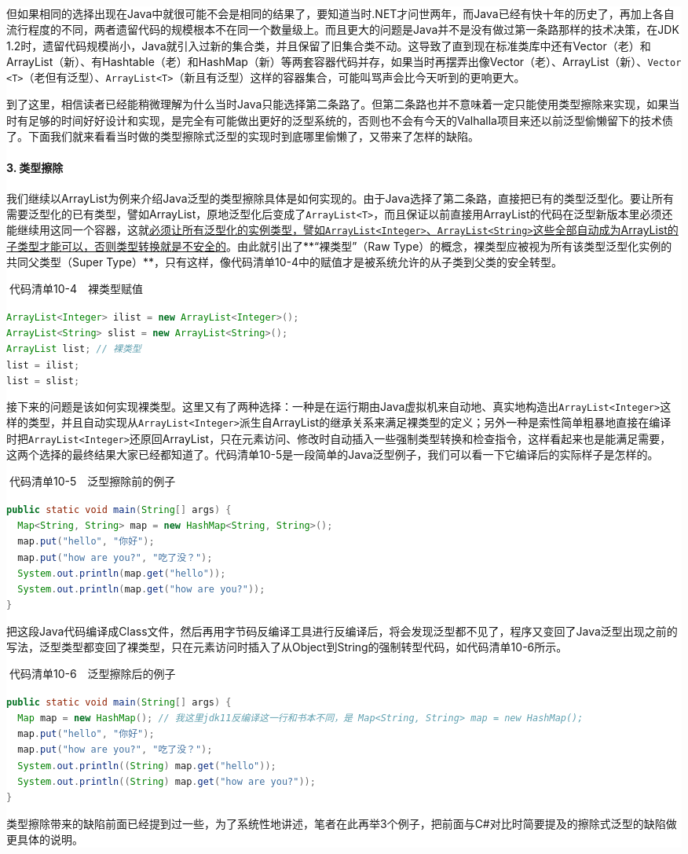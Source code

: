 ​	但如果相同的选择出现在Java中就很可能不会是相同的结果了，要知道当时.NET才问世两年，而Java已经有快十年的历史了，再加上各自流行程度的不同，两者遗留代码的规模根本不在同一个数量级上。而且更大的问题是Java并不是没有做过第一条路那样的技术决策，在JDK 1.2时，遗留代码规模尚小，Java就引入过新的集合类，并且保留了旧集合类不动。这导致了直到现在标准类库中还有Vector（老）和ArrayList（新）、有Hashtable（老）和HashMap（新）等两套容器代码并存，如果当时再摆弄出像Vector（老）、ArrayList（新）、`Vector<T>`（老但有泛型）、`ArrayList<T>`（新且有泛型）这样的容器集合，可能叫骂声会比今天听到的更响更大。

​	到了这里，相信读者已经能稍微理解为什么当时Java只能选择第二条路了。但第二条路也并不意味着一定只能使用类型擦除来实现，如果当时有足够的时间好好设计和实现，是完全有可能做出更好的泛型系统的，否则也不会有今天的Valhalla项目来还以前泛型偷懒留下的技术债了。下面我们就来看看当时做的类型擦除式泛型的实现时到底哪里偷懒了，又带来了怎样的缺陷。

#### 3. 类型擦除

​	我们继续以ArrayList为例来介绍Java泛型的类型擦除具体是如何实现的。由于Java选择了第二条路，直接把已有的类型泛型化。要让所有需要泛型化的已有类型，譬如ArrayList，原地泛型化后变成了`ArrayList<T>`，而且保证以前直接用ArrayList的代码在泛型新版本里必须还能继续用这同一个容器，这就<u>必须让所有泛型化的实例类型，譬如`ArrayList<Integer>`、`ArrayList<String>`这些全部自动成为ArrayList的子类型才能可以，否则类型转换就是不安全的</u>。由此就引出了**“裸类型”（Raw Type）的概念，裸类型应被视为所有该类型泛型化实例的共同父类型（Super Type）**，只有这样，像代码清单10-4中的赋值才是被系统允许的从子类到父类的安全转型。

​	代码清单10-4　裸类型赋值

```java
ArrayList<Integer> ilist = new ArrayList<Integer>();
ArrayList<String> slist = new ArrayList<String>();
ArrayList list; // 裸类型
list = ilist;
list = slist;
```

​	接下来的问题是该如何实现裸类型。这里又有了两种选择：一种是在运行期由Java虚拟机来自动地、真实地构造出`ArrayList<Integer>`这样的类型，并且自动实现从`ArrayList<Integer>`派生自ArrayList的继承关系来满足裸类型的定义；另外一种是索性简单粗暴地直接在编译时把`ArrayList<Integer>`还原回ArrayList，只在元素访问、修改时自动插入一些强制类型转换和检查指令，这样看起来也是能满足需要，这两个选择的最终结果大家已经都知道了。代码清单10-5是一段简单的Java泛型例子，我们可以看一下它编译后的实际样子是怎样的。

​	代码清单10-5　泛型擦除前的例子

```java
public static void main(String[] args) {
  Map<String, String> map = new HashMap<String, String>();
  map.put("hello", "你好");
  map.put("how are you?", "吃了没？");
  System.out.println(map.get("hello"));
  System.out.println(map.get("how are you?"));
}
```

​	把这段Java代码编译成Class文件，然后再用字节码反编译工具进行反编译后，将会发现泛型都不见了，程序又变回了Java泛型出现之前的写法，泛型类型都变回了裸类型，只在元素访问时插入了从Object到String的强制转型代码，如代码清单10-6所示。

​	代码清单10-6　泛型擦除后的例子

```java
public static void main(String[] args) {
  Map map = new HashMap(); // 我这里jdk11反编译这一行和书本不同，是 Map<String, String> map = new HashMap();
  map.put("hello", "你好");
  map.put("how are you?", "吃了没？");
  System.out.println((String) map.get("hello"));
  System.out.println((String) map.get("how are you?"));
}
```

​	类型擦除带来的缺陷前面已经提到过一些，为了系统性地讲述，笔者在此再举3个例子，把前面与C#对比时简要提及的擦除式泛型的缺陷做更具体的说明。
